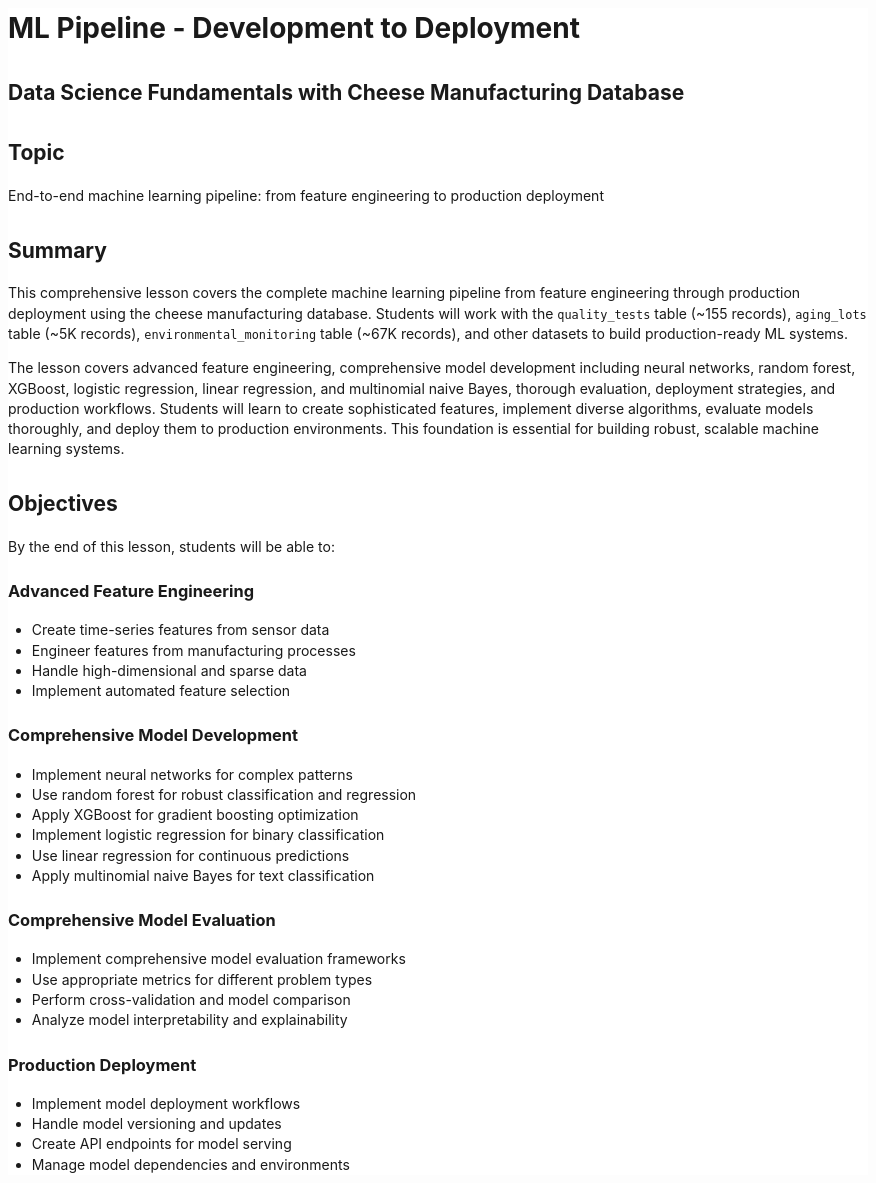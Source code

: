 # ML Pipeline - Development to Deployment
## Data Science Fundamentals with Cheese Manufacturing Database

## Topic
End-to-end machine learning pipeline: from feature engineering to production deployment

## Summary
This comprehensive lesson covers the complete machine learning pipeline from feature engineering through production deployment using the cheese manufacturing database. Students will work with the `quality_tests` table (~155 records), `aging_lots` table (~5K records), `environmental_monitoring` table (~67K records), and other datasets to build production-ready ML systems.

The lesson covers advanced feature engineering, comprehensive model development including neural networks, random forest, XGBoost, logistic regression, linear regression, and multinomial naive Bayes, thorough evaluation, deployment strategies, and production workflows. Students will learn to create sophisticated features, implement diverse algorithms, evaluate models thoroughly, and deploy them to production environments. This foundation is essential for building robust, scalable machine learning systems.

## Objectives
By the end of this lesson, students will be able to:

### **Advanced Feature Engineering**
- Create time-series features from sensor data
- Engineer features from manufacturing processes
- Handle high-dimensional and sparse data
- Implement automated feature selection

### **Comprehensive Model Development**
- Implement neural networks for complex patterns
- Use random forest for robust classification and regression
- Apply XGBoost for gradient boosting optimization
- Implement logistic regression for binary classification
- Use linear regression for continuous predictions
- Apply multinomial naive Bayes for text classification

### **Comprehensive Model Evaluation**
- Implement comprehensive model evaluation frameworks
- Use appropriate metrics for different problem types
- Perform cross-validation and model comparison
- Analyze model interpretability and explainability

### **Production Deployment**
- Implement model deployment workflows
- Handle model versioning and updates
- Create API endpoints for model serving
- Manage model dependencies and environments
